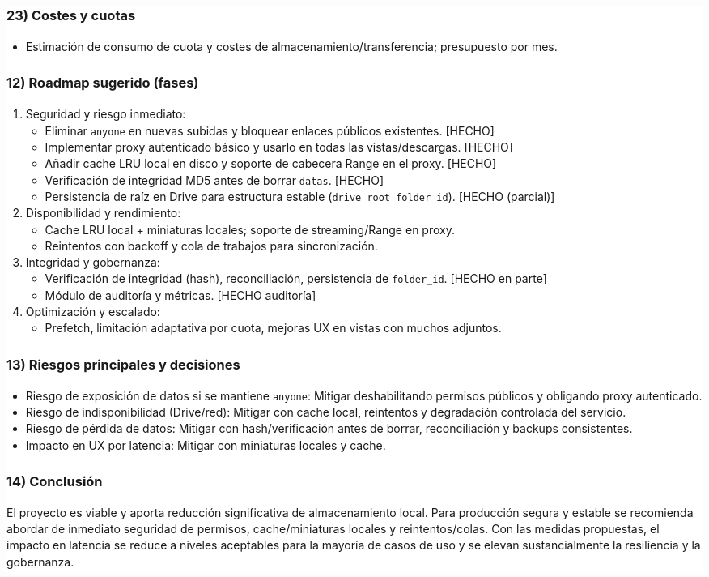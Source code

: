### 23) Costes y cuotas
- Estimación de consumo de cuota y costes de almacenamiento/transferencia; presupuesto por mes.

### 12) Roadmap sugerido (fases)
1. Seguridad y riesgo inmediato:
   - Eliminar `anyone` en nuevas subidas y bloquear enlaces públicos existentes. [HECHO]
   - Implementar proxy autenticado básico y usarlo en todas las vistas/descargas. [HECHO]
   - Añadir cache LRU local en disco y soporte de cabecera Range en el proxy. [HECHO]
   - Verificación de integridad MD5 antes de borrar `datas`. [HECHO]
   - Persistencia de raíz en Drive para estructura estable (`drive_root_folder_id`). [HECHO (parcial)]
2. Disponibilidad y rendimiento:
   - Cache LRU local + miniaturas locales; soporte de streaming/Range en proxy.
   - Reintentos con backoff y cola de trabajos para sincronización.
3. Integridad y gobernanza:
   - Verificación de integridad (hash), reconciliación, persistencia de `folder_id`. [HECHO en parte]
   - Módulo de auditoría y métricas. [HECHO auditoría]
4. Optimización y escalado:
   - Prefetch, limitación adaptativa por cuota, mejoras UX en vistas con muchos adjuntos.

### 13) Riesgos principales y decisiones
- Riesgo de exposición de datos si se mantiene `anyone`: Mitigar deshabilitando permisos públicos y obligando proxy autenticado.
- Riesgo de indisponibilidad (Drive/red): Mitigar con cache local, reintentos y degradación controlada del servicio.
- Riesgo de pérdida de datos: Mitigar con hash/verificación antes de borrar, reconciliación y backups consistentes.
- Impacto en UX por latencia: Mitigar con miniaturas locales y cache.

### 14) Conclusión
El proyecto es viable y aporta reducción significativa de almacenamiento local. Para producción segura y estable se recomienda abordar de inmediato seguridad de permisos, cache/miniaturas locales y reintentos/colas. Con las medidas propuestas, el impacto en latencia se reduce a niveles aceptables para la mayoría de casos de uso y se elevan sustancialmente la resiliencia y la gobernanza.


